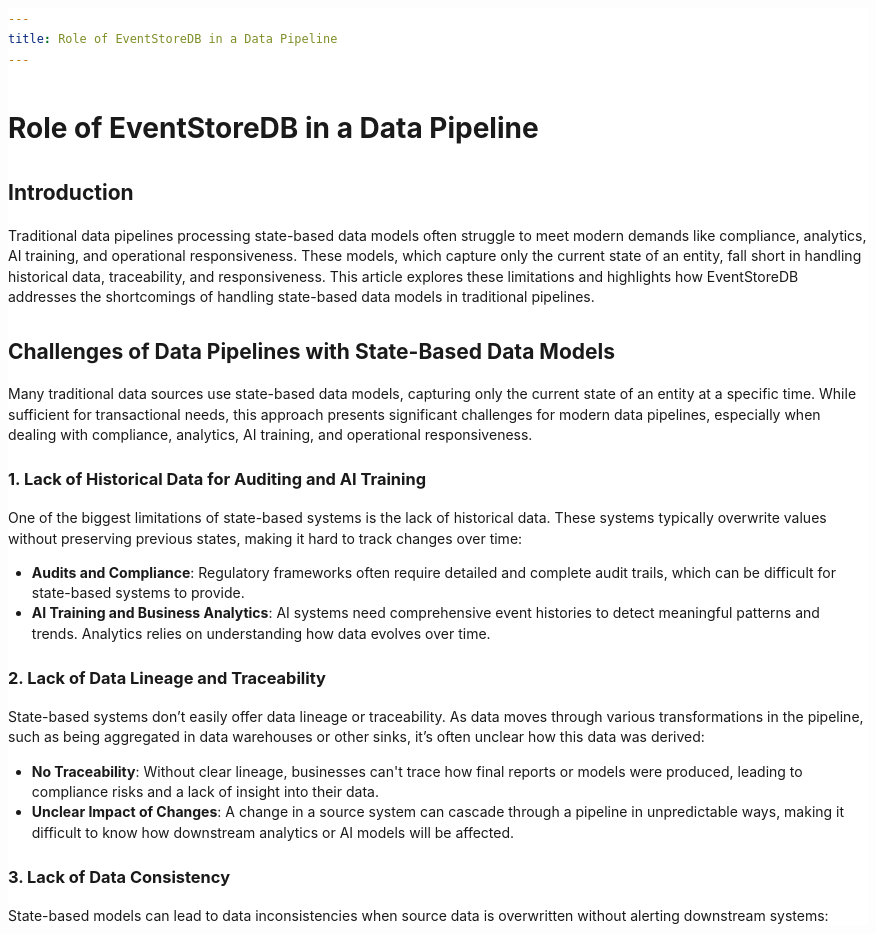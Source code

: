 ```yaml
---
title: Role of EventStoreDB in a Data Pipeline
---
```


# Role of EventStoreDB in a Data Pipeline

## Introduction

Traditional data pipelines processing state-based data models often struggle to meet modern demands like compliance, analytics, AI training, and operational responsiveness. These models, which capture only the current state of an entity, fall short in handling historical data, traceability, and responsiveness. This article explores these limitations and highlights how EventStoreDB addresses the shortcomings of handling state-based data models in traditional pipelines.

## Challenges of Data Pipelines with State-Based Data Models

Many traditional data sources use state-based data models, capturing only the current state of an entity at a specific time. While sufficient for transactional needs, this approach presents significant challenges for modern data pipelines, especially when dealing with compliance, analytics, AI training, and operational responsiveness.

### 1. Lack of Historical Data for Auditing and AI Training

One of the biggest limitations of state-based systems is the lack of historical data. These systems typically overwrite values without preserving previous states, making it hard to track changes over time:

- **Audits and Compliance**: Regulatory frameworks often require detailed and complete audit trails, which can be difficult for state-based systems to provide.
- **AI Training and Business Analytics**: AI systems need comprehensive event histories to detect meaningful patterns and trends. Analytics relies on understanding how data evolves over time.

### 2. Lack of Data Lineage and Traceability

State-based systems don’t easily offer data lineage or traceability. As data moves through various transformations in the pipeline, such as being aggregated in data warehouses or other sinks, it’s often unclear how this data was derived:

- **No Traceability**: Without clear lineage, businesses can't trace how final reports or models were produced, leading to compliance risks and a lack of insight into their data.
- **Unclear Impact of Changes**: A change in a source system can cascade through a pipeline in unpredictable ways, making it difficult to know how downstream analytics or AI models will be affected.

### 3. Lack of Data Consistency

State-based models can lead to data inconsistencies when source data is overwritten without alerting downstream systems:
